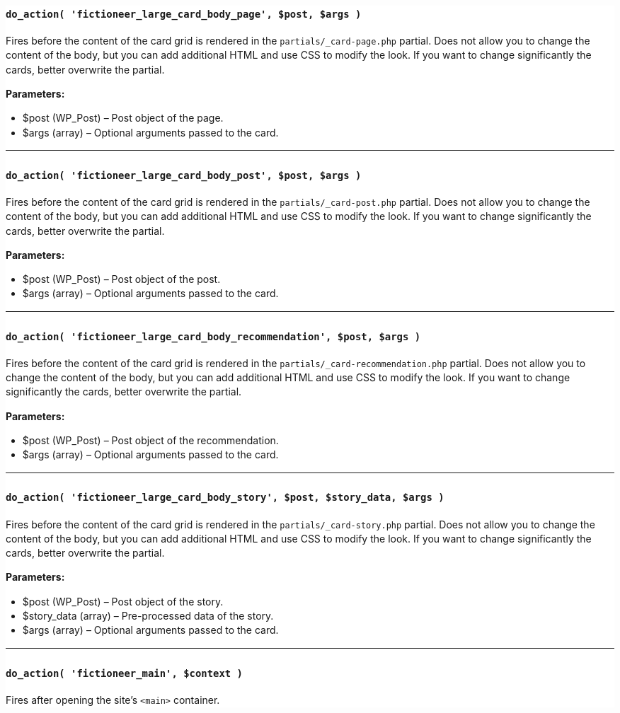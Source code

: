 
### `do_action( 'fictioneer_large_card_body_page', $post, $args )`
Fires before the content of the card grid is rendered in the `partials/_card-page.php` partial. Does not allow you to change the content of the body, but you can add additional HTML and use CSS to modify the look. If you want to change significantly the cards, better overwrite the partial.

**Parameters:**
* $post (WP_Post) – Post object of the page.
* $args (array) – Optional arguments passed to the card.

---

### `do_action( 'fictioneer_large_card_body_post', $post, $args )`
Fires before the content of the card grid is rendered in the `partials/_card-post.php` partial. Does not allow you to change the content of the body, but you can add additional HTML and use CSS to modify the look. If you want to change significantly the cards, better overwrite the partial.

**Parameters:**
* $post (WP_Post) – Post object of the post.
* $args (array) – Optional arguments passed to the card.

---

### `do_action( 'fictioneer_large_card_body_recommendation', $post, $args )`
Fires before the content of the card grid is rendered in the `partials/_card-recommendation.php` partial. Does not allow you to change the content of the body, but you can add additional HTML and use CSS to modify the look. If you want to change significantly the cards, better overwrite the partial.

**Parameters:**
* $post (WP_Post) – Post object of the recommendation.
* $args (array) – Optional arguments passed to the card.

---

### `do_action( 'fictioneer_large_card_body_story', $post, $story_data, $args )`
Fires before the content of the card grid is rendered in the `partials/_card-story.php` partial. Does not allow you to change the content of the body, but you can add additional HTML and use CSS to modify the look. If you want to change significantly the cards, better overwrite the partial.

**Parameters:**
* $post (WP_Post) – Post object of the story.
* $story_data (array) – Pre-processed data of the story.
* $args (array) – Optional arguments passed to the card.

---

### `do_action( 'fictioneer_main', $context )`
Fires after opening the site’s `<main>` container.
